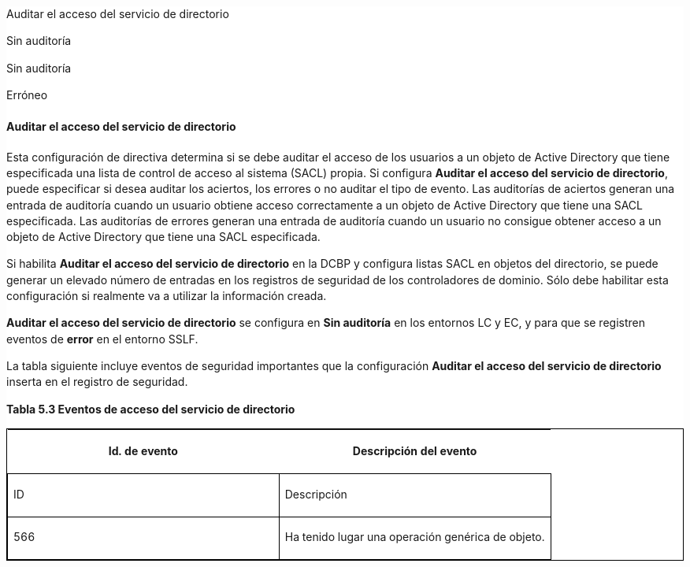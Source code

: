 </tr>  
</thead>  
<tbody>  
<tr class="odd">
<td style="border:1px solid black;"><p>Auditar el acceso del servicio de directorio</p></td>
<td style="border:1px solid black;"><p>Sin auditoría</p></td>
<td style="border:1px solid black;"><p>Sin auditoría</p></td>
<td style="border:1px solid black;"><p>Erróneo</p></td>
</tr>  
</tbody>  
</table>
  
#### Auditar el acceso del servicio de directorio
  
Esta configuración de directiva determina si se debe auditar el acceso de los usuarios a un objeto de Active Directory que tiene especificada una lista de control de acceso al sistema (SACL) propia. Si configura **Auditar el acceso del servicio de directorio**, puede especificar si desea auditar los aciertos, los errores o no auditar el tipo de evento. Las auditorías de aciertos generan una entrada de auditoría cuando un usuario obtiene acceso correctamente a un objeto de Active Directory que tiene una SACL especificada. Las auditorías de errores generan una entrada de auditoría cuando un usuario no consigue obtener acceso a un objeto de Active Directory que tiene una SACL especificada.
  
Si habilita **Auditar el acceso del servicio de directorio** en la DCBP y configura listas SACL en objetos del directorio, se puede generar un elevado número de entradas en los registros de seguridad de los controladores de dominio. Sólo debe habilitar esta configuración si realmente va a utilizar la información creada.
  
**Auditar el acceso del servicio de directorio** se configura en **Sin auditoría** en los entornos LC y EC, y para que se registren eventos de **error** en el entorno SSLF.
  
La tabla siguiente incluye eventos de seguridad importantes que la configuración **Auditar el acceso del servicio de directorio** inserta en el registro de seguridad.
  
**Tabla 5.3 Eventos de acceso del servicio de directorio**

<p> </p>
<table style="border:1px solid black;">  
<colgroup>  
<col width="50%" />  
<col width="50%" />  
</colgroup>  
<thead>  
<tr class="header">  
<th><p>Id. de evento</p></th>  
<th><p>Descripción del evento</p></th>  
</tr>  
</thead>  
<tbody>  
<tr class="odd">
<td style="border:1px solid black;"><p>ID</p></td>
<td style="border:1px solid black;"><p>Descripción</p></td>
</tr>  
<tr class="even">
<td style="border:1px solid black;"><p>566</p></td>
<td style="border:1px solid black;"><p>Ha tenido lugar una operación genérica de objeto.</p></td>
</tr>  
</tbody>  
</table>
  